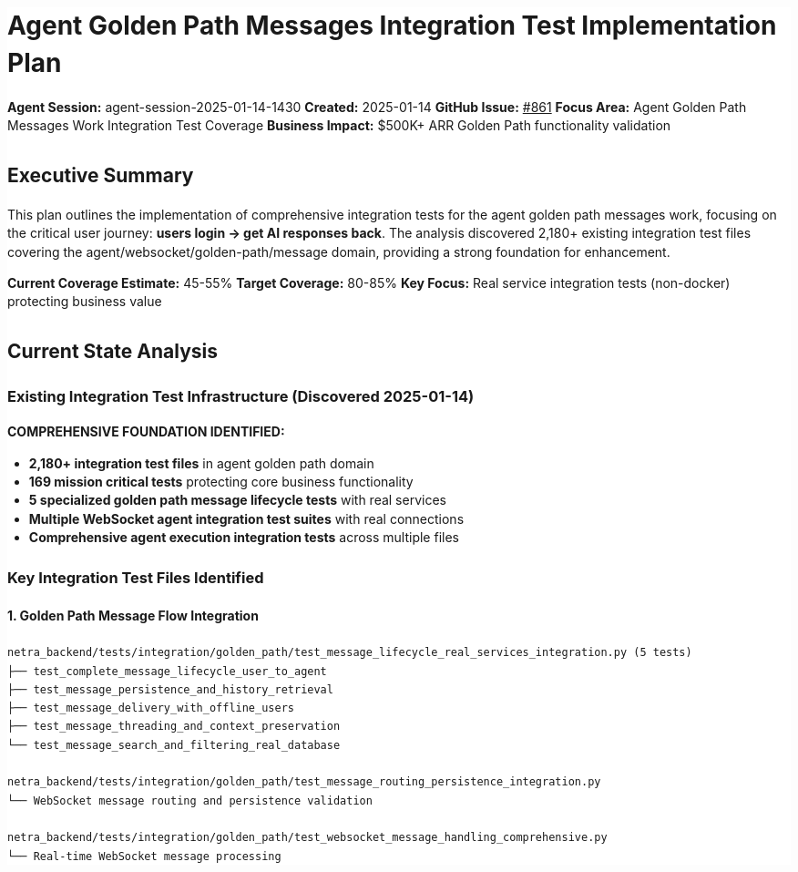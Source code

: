 # Agent Golden Path Messages Integration Test Implementation Plan

**Agent Session:** agent-session-2025-01-14-1430
**Created:** 2025-01-14
**GitHub Issue:** [#861](https://github.com/netra-systems/netra-apex/issues/861)
**Focus Area:** Agent Golden Path Messages Work Integration Test Coverage
**Business Impact:** $500K+ ARR Golden Path functionality validation

## Executive Summary

This plan outlines the implementation of comprehensive integration tests for the agent golden path messages work, focusing on the critical user journey: **users login → get AI responses back**. The analysis discovered 2,180+ existing integration test files covering the agent/websocket/golden-path/message domain, providing a strong foundation for enhancement.

**Current Coverage Estimate:** 45-55%
**Target Coverage:** 80-85%
**Key Focus:** Real service integration tests (non-docker) protecting business value

## Current State Analysis

### Existing Integration Test Infrastructure (Discovered 2025-01-14)

**COMPREHENSIVE FOUNDATION IDENTIFIED:**
- **2,180+ integration test files** in agent golden path domain
- **169 mission critical tests** protecting core business functionality
- **5 specialized golden path message lifecycle tests** with real services
- **Multiple WebSocket agent integration test suites** with real connections
- **Comprehensive agent execution integration tests** across multiple files

### Key Integration Test Files Identified

#### 1. Golden Path Message Flow Integration
```
netra_backend/tests/integration/golden_path/test_message_lifecycle_real_services_integration.py (5 tests)
├── test_complete_message_lifecycle_user_to_agent
├── test_message_persistence_and_history_retrieval
├── test_message_delivery_with_offline_users
├── test_message_threading_and_context_preservation
└── test_message_search_and_filtering_real_database

netra_backend/tests/integration/golden_path/test_message_routing_persistence_integration.py
└── WebSocket message routing and persistence validation

netra_backend/tests/integration/golden_path/test_websocket_message_handling_comprehensive.py
└── Real-time WebSocket message processing
```
